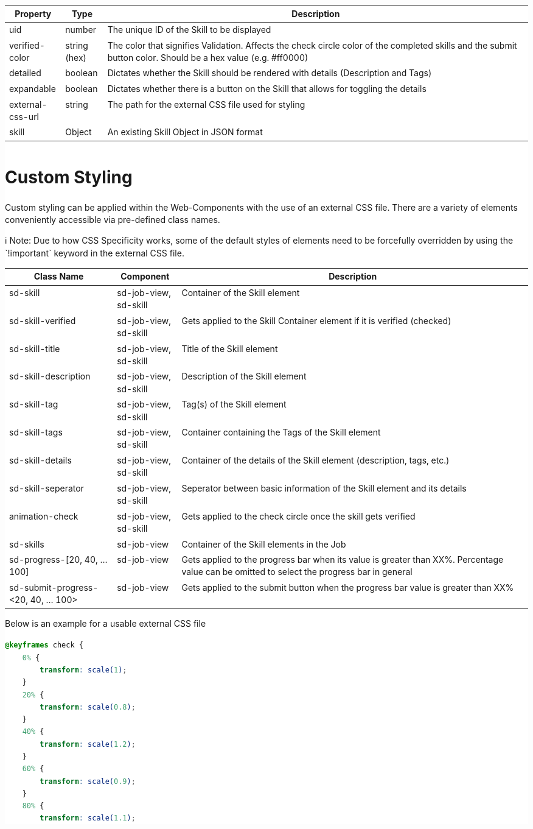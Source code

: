 | Property | Type | Description |
| --- | --- | --- |
| uid | number | The unique ID of the Skill to be displayed |
| verified-color | string (hex) | The color that signifies Validation. Affects the check circle color of the completed skills and the submit button color. Should be a hex value (e.g. #ff0000) |
| detailed | boolean | Dictates whether the Skill should be rendered with details (Description and Tags) |
| expandable | boolean | Dictates whether there is a button on the Skill that allows for toggling the details |
| external-css-url | string | The path for the external CSS file used for styling |
| skill | Object | An existing Skill Object in JSON format |

# Custom Styling

Custom styling can be applied within the Web-Components with the use of an external CSS file. There are a variety of elements conveniently accessible via pre-defined class names.

<aside>
ℹ️ Note: Due to how CSS Specificity works, some of the default styles of elements need to be forcefully overridden by using the `!important` keyword in the external CSS file.

</aside>

| Class Name | Component | Description |
| --- | --- | --- |
| sd-skill | sd-job-view, sd-skill | Container of the Skill element |
| sd-skill-verified | sd-job-view, sd-skill | Gets applied to the Skill Container element if it is verified (checked) |
| sd-skill-title | sd-job-view, sd-skill | Title of the Skill element |
| sd-skill-description | sd-job-view, sd-skill | Description of the Skill element |
| sd-skill-tag | sd-job-view, sd-skill | Tag(s) of the Skill element |
| sd-skill-tags | sd-job-view, sd-skill | Container containing the Tags of the Skill element |
| sd-skill-details | sd-job-view, sd-skill | Container of the details of the Skill element (description, tags, etc.) |
| sd-skill-seperator | sd-job-view, sd-skill | Seperator between basic information of the Skill element and its details |
| animation-check | sd-job-view, sd-skill | Gets applied to the check circle once the skill gets verified |
| sd-skills | sd-job-view | Container of the Skill elements in the Job |
| sd-progress-[20, 40, … 100] | sd-job-view | Gets applied to the progress bar when its value is greater than XX%. Percentage value can be omitted to select the progress bar in general |
| sd-submit-progress-<20, 40, … 100> | sd-job-view | Gets applied to the submit button when the progress bar value is greater than XX% |

Below is an example for a usable external CSS file

```css
@keyframes check {
    0% {
        transform: scale(1);
    }
    20% {
        transform: scale(0.8);
    }
    40% {
        transform: scale(1.2);
    }
    60% {
        transform: scale(0.9);
    }
    80% {
        transform: scale(1.1);
```